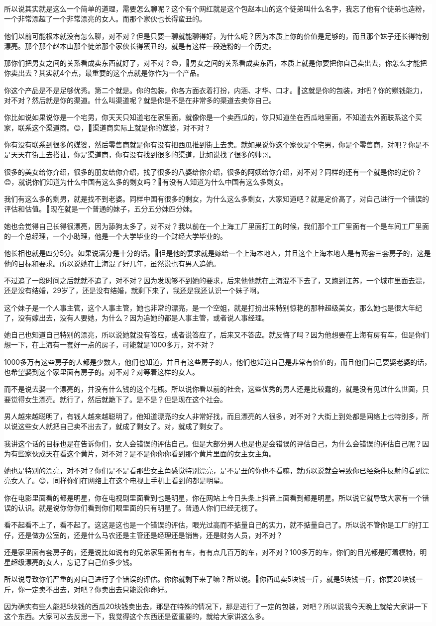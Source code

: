 所以说其实就是这么一个简单的道理，需要怎么聊呢？这个有个网红就是这个包赵本山的这个徒弟叫什么名字，我忘了他有个徒弟也造粉，一个非常漂超了一个非常漂亮的女人。而那个家伙也长得蛮丑的。

他们以前可能根本就没有怎么聊，对不对？但是只要一聊就能聊得好，为什么呢？因为本质上你的价值是足够的，而且那个妹子还长得特别漂亮。那个那个赵本山那个徒弟那个家伙长得蛮丑的，就是有这样一段造粉的一个历史。

那你们把男女之间的关系看成卖东西就好了，对不对？😊，🎼男女之间的关系看成卖东西，本质上就是你要把你自己卖出去，你怎么才能把你卖出去？其实就4个点，最重要的这个点就是你作为一个产品。

你这个产品是不是足够优秀。第二个就是。你的包装，你各方面衣着打扮，内涵、才华、口才。🎼这就是你的包装，对吧？你的赚钱能力，对不对？然后就是你的渠道。什么叫渠道呢？就是你是不是在非常多的渠道去卖你自己。

你比如说如果说你是一个宅男，你天天只知道宅在家里面，就像你是一个卖西瓜的，你只知道坐在西瓜地里面，不知道去外面联系这个买家，联系这个渠道商。😊，🎼渠道商实际上就是你的媒婆，对不对？

你有没有联系到很多的媒婆，然后零售商就是你有没有把西瓜推到街上去卖。就如果说你这个家伙是个宅男，你是个零售商，对吧？你是不是天天在街上去搭讪，你是渠道商，你有没有找到很多的渠道，比如说找了很多的帅哥。

很多的美女给你介绍，很多的朋友给你介绍，找了很多的八婆给你介绍，很多的阿姨给你介绍，对不对？同样的还有一个就是你的定价？😊，就说你们知道为什么中国有这么多的剩女吗？🎼有没有人知道为什么中国有这么多剩女。

我们有这么多的剩男，就是找不到老婆。同样中国有很多的剩女，为什么这么多剩女，大家知道吧？就是定价高了，对自己进行一个错误的评估和估值。🎼现在就是一个普通的妹子，五分五分妹四分妹。

她也会觉得自己长得很漂亮，因为舔狗太多了，对不对？我以前在一个上海工厂里面打工的时候，我们那个工厂里面有一个是车间工厂里面的一个总经理，一个小助理，他是一个大学毕业的一个财经大学毕业的。

他长相也就是四分5分。如果说满分是十分的话。🎼但是他的要求就是嫁给一个上海本地人，并且这个上海本地人是有两套三套房子的，这是他的目标和要求。所以说她在上海混了好几年，虽然说也有男人追她。

不过追了一段时间之后就就不追了，对不对？因为发现够不到她的要求，后来他他就在上海混不下去了，又跑到江苏，一个城市里面去混，还是没有结婚，29岁了，还是没有结婚，就剩下来了，我还是我还认识一个妹子啊。

这个妹子是一个人事主管，这个人事主管，她也非常的漂亮，是一个空姐，就是打扮出来特别惊艳的那种超级美女，那么她也是很大年纪了，没有嫁出去，没有人要她，为什么？因为追她的都是人事主管，或者说人事经理。

她自己也知道自己特别的漂亮，所以说她就没有答应，或者说答应了，后来又不答应。就反悔了吗？因为他想要在上海有房有车，但是你们想一下，在上海有一套好一点的房子，可能就是1000多万，对不对？

1000多万有这些房子的人都是少数人，他们也知道，并且有这些房子的人，他们也知道自己是非常有价值的，而且他们自己要娶老婆的话，也希望娶到这个家里面有房子的。对不对？对等着这样的女人。

而不是说去娶一个漂亮的，并没有什么钱的这个花瓶。所以说你看以前的社会，这些优秀的男人还是比较蠢的，就是没有见过什么世面，只要觉得女生漂亮。就行了，然后就跪下了。是不是？但是现在这个社会。

男人越来越聪明了，有钱人越来越聪明了，他知道漂亮的女人非常好找，而且漂亮的人很多，对不对？大街上到处都是网络上也特别多，所以说这些女人就把自己卖不出去了，就成了剩女了。对，就成了剩女了。

我讲这个话的目标也是在告诉你们，女人会错误的评估自己。但是大部分男人也是也是会错误的评估自己，为什么会错误的评估自己呢？因为有些家伙成天在看这个黄片，对不对？是不是你你你看到那个黄片里面的女主女主角。

她也是特别的漂亮，对不对？你们是不是看那些女主角感觉特别漂亮，是不是丑的你也不看嘛，就所以说就会导致你已经条件反射的看到漂亮女人了。😊，同样你们在网络上在这个电视上手机上看到的都是明星。

你在电影里面看的都是明星，你在电视剧里面看到也是明星，你在网站上今日头条上抖音上面看到都是明星。所以说它就导致大家有一个错误的认识。就是说你你你们看到你们眼里面的只有明星了。普通人你们已经无视了。

看不起看不上了，看不起了。这这是这也是一个错误的评估，眼光过高而不掂量自己的实力，就不掂量自己了。所以说不管你是工厂的打工仔，还是做办公室的，还是什么马农还是主管还是经理还是销售，还是财务人员，对不对？

还是家里面有套房子的，还是说比如说有的兄弟家里面有有车，有有点几百万的车，对不对？100多万的车，你们的目光都是盯着模特，明星超级漂亮的女人，忘记了自己值多少钱。

所以说导致你们严重的对自己进行了个错误的评估。你你就剩下来了嘛？所以说。🎼你西瓜卖5块钱一斤，就是5块钱一斤，你要20块钱一斤，你一定卖不出去，对吧？你卖出去只能说你命好。

因为确实有些人能把5块钱的西瓜20块钱卖出去，那是在特殊的情况下，那是进行了一定的包装，对吧？所以说我今天晚上就给大家讲一下这个东西。大家可以去反思一下，我觉得这个东西还是蛮重要的，就给大家讲这么多。

